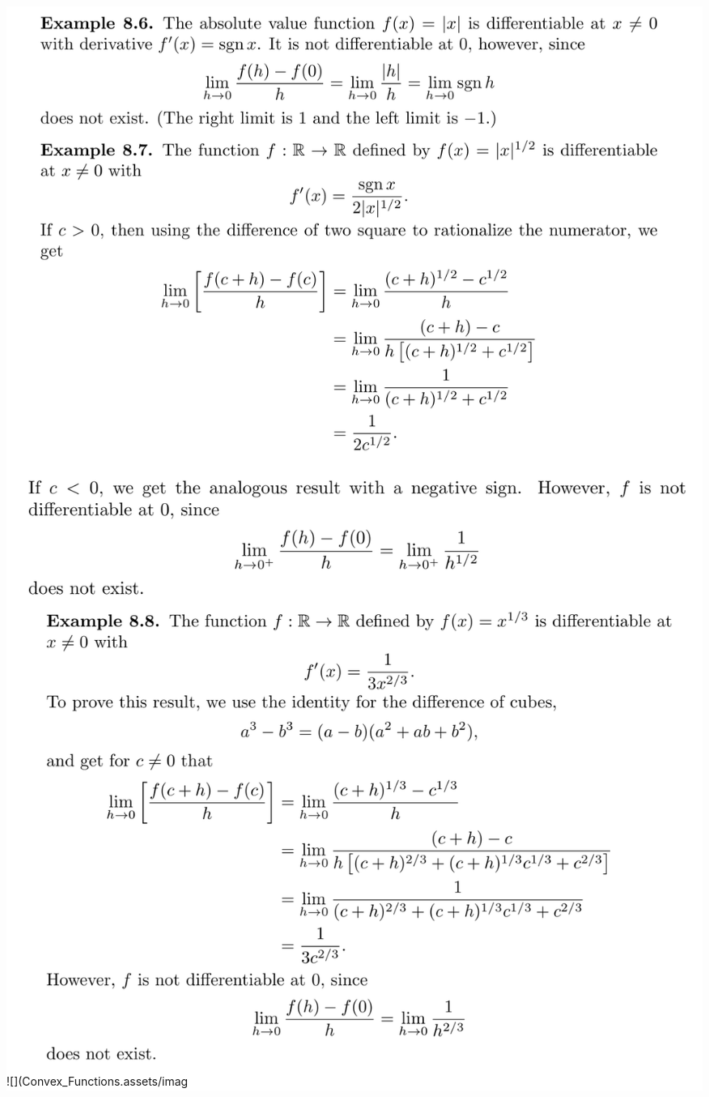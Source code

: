 ![](Convex_Functions.assets/image-20231219082202792.png)![](Convex_Functions.assets/image-20231219082253521.png)![](Convex_Functions.assets/image-20231219082303526.png)![](Convex_Functions.assets/imag